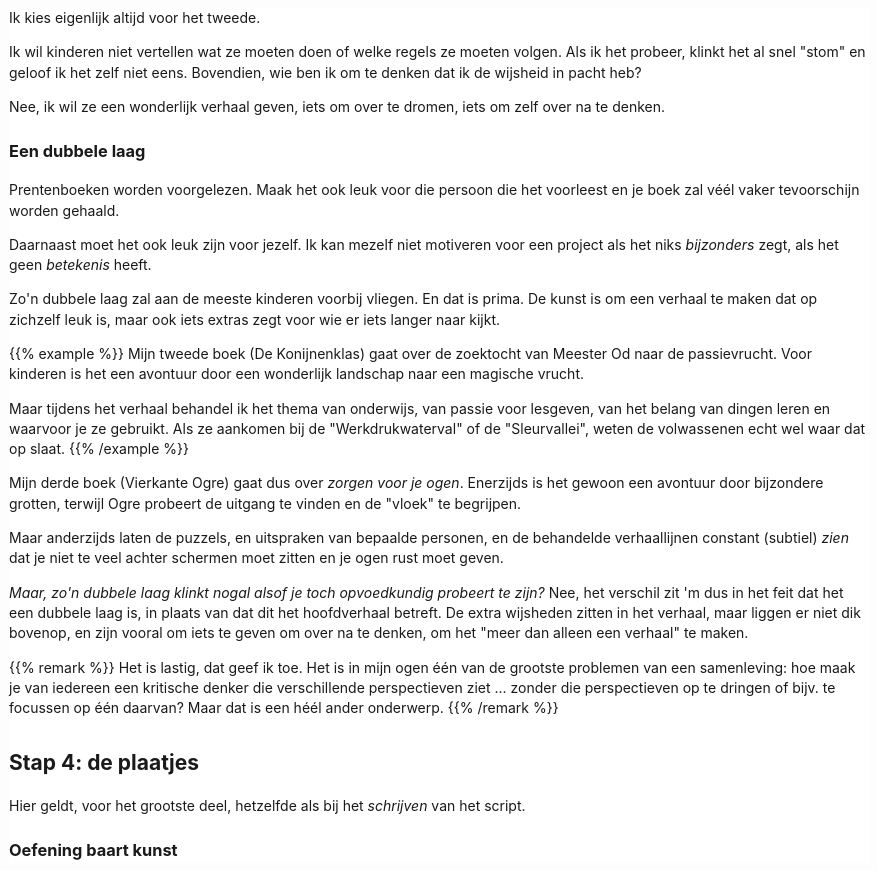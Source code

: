 Ik kies eigenlijk altijd voor het tweede. 

Ik wil kinderen niet vertellen wat ze moeten doen of welke regels ze moeten volgen. Als ik het probeer, klinkt het al snel "stom" en geloof ik het zelf niet eens. Bovendien, wie ben ik om te denken dat ik de wijsheid in pacht heb? 

Nee, ik wil ze een wonderlijk verhaal geven, iets om over te dromen, iets om zelf over na te denken.

### Een dubbele laag

Prentenboeken worden voorgelezen. Maak het ook leuk voor die persoon die het voorleest en je boek zal véél vaker tevoorschijn worden gehaald.

Daarnaast moet het ook leuk zijn voor jezelf. Ik kan mezelf niet motiveren voor een project als het niks _bijzonders_ zegt, als het geen _betekenis_ heeft.

Zo'n dubbele laag zal aan de meeste kinderen voorbij vliegen. En dat is prima. De kunst is om een verhaal te maken dat op zichzelf leuk is, maar ook iets extras zegt voor wie er iets langer naar kijkt.

{{% example %}}
Mijn tweede boek (De Konijnenklas) gaat over de zoektocht van Meester Od naar de passievrucht. Voor kinderen is het een avontuur door een wonderlijk landschap naar een magische vrucht. 

Maar tijdens het verhaal behandel ik het thema van onderwijs, van passie voor lesgeven, van het belang van dingen leren en waarvoor je ze gebruikt. Als ze aankomen bij de "Werkdrukwaterval" of de "Sleurvallei", weten de volwassenen echt wel waar dat op slaat.
{{% /example %}}

Mijn derde boek (Vierkante Ogre) gaat dus over _zorgen voor je ogen_. Enerzijds is het gewoon een avontuur door bijzondere grotten, terwijl Ogre probeert de uitgang te vinden en de "vloek" te begrijpen.  
  
Maar anderzijds laten de puzzels, en uitspraken van bepaalde personen, en de behandelde verhaallijnen constant (subtiel) _zien_ dat je niet te veel achter schermen moet zitten en je ogen rust moet geven.

_Maar, zo'n dubbele laag klinkt nogal alsof je toch opvoedkundig probeert te zijn?_ Nee, het verschil zit 'm dus in het feit dat het een dubbele laag is, in plaats van dat dit het hoofdverhaal betreft. De extra wijsheden zitten in het verhaal, maar liggen er niet dik bovenop, en zijn vooral om iets te geven om over na te denken, om het "meer dan alleen een verhaal" te maken.

{{% remark %}}
Het is lastig, dat geef ik toe. Het is in mijn ogen één van de grootste problemen van een samenleving: hoe maak je van iedereen een kritische denker die verschillende perspectieven ziet ... zonder die perspectieven op te dringen of bijv. te focussen op één daarvan? Maar dat is een héél ander onderwerp.
{{% /remark %}}

## Stap 4: de plaatjes

Hier geldt, voor het grootste deel, hetzelfde als bij het _schrijven_ van het script.

### Oefening baart kunst
